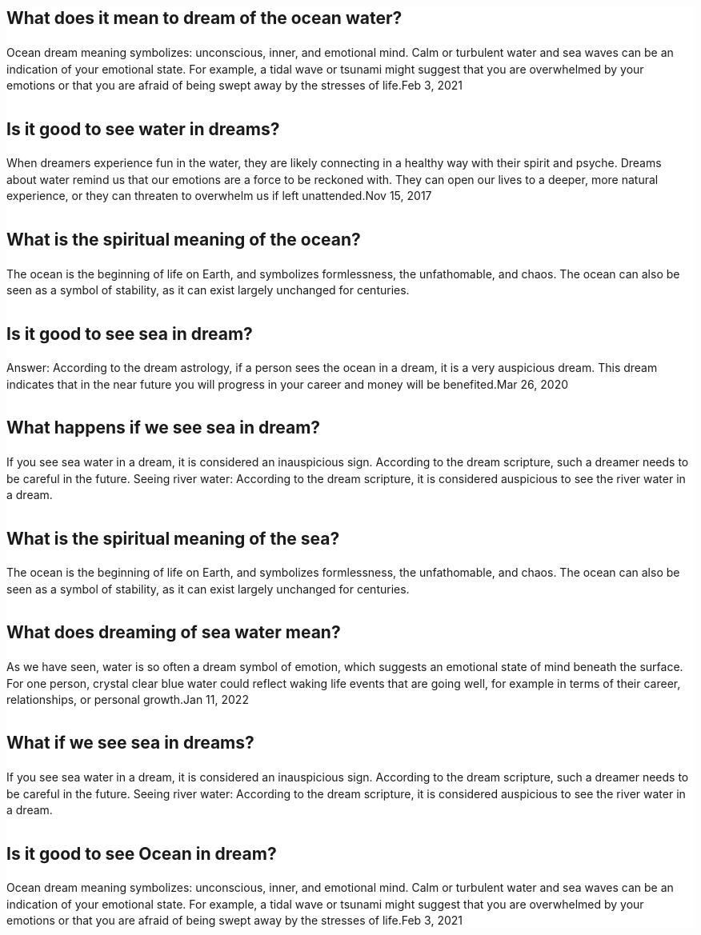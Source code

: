 ## What does it mean to dream of the ocean water?
Ocean dream meaning symbolizes: unconscious, inner, and emotional mind. Calm or turbulent water and sea waves can be an indication of your emotional state. For example, a tidal wave or tsunami might suggest that you are overwhelmed by your emotions or that you are afraid of being swept away by the stresses of life.Feb 3, 2021

## Is it good to see water in dreams?
When dreamers experience fun in the water, they are likely connecting in a healthy way with their spirit and psyche. Dreams about water remind us that our emotions are a force to be reckoned with. They can open our lives to a deeper, more natural experience, or they can threaten to overwhelm us if left unattended.Nov 15, 2017

## What is the spiritual meaning of the ocean?
The ocean is the beginning of life on Earth, and symbolizes formlessness, the unfathomable, and chaos. The ocean can also be seen as a symbol of stability, as it can exist largely unchanged for centuries.

## Is it good to see sea in dream?
Answer: According to the dream astrology, if a person sees the ocean in a dream, it is a very auspicious dream. This dream indicates that in the near future you will progress in your career and money will be benefited.Mar 26, 2020

## What happens if we see sea in dream?
If you see sea water in a dream, it is considered an inauspicious sign. According to the dream scripture, such a dreamer needs to be careful in the future. Seeing river water: According to the dream scripture, it is considered auspicious to see the river water in a dream.

## What is the spiritual meaning of the sea?
The ocean is the beginning of life on Earth, and symbolizes formlessness, the unfathomable, and chaos. The ocean can also be seen as a symbol of stability, as it can exist largely unchanged for centuries.

## What does dreaming of sea water mean?
As we have seen, water is so often a dream symbol of emotion, which suggests an emotional state of mind beneath the surface. For one person, crystal clear blue water could reflect waking life events that are going well, for example in terms of their career, relationships, or personal growth.Jan 11, 2022

## What if we see sea in dreams?
If you see sea water in a dream, it is considered an inauspicious sign. According to the dream scripture, such a dreamer needs to be careful in the future. Seeing river water: According to the dream scripture, it is considered auspicious to see the river water in a dream.

## Is it good to see Ocean in dream?
Ocean dream meaning symbolizes: unconscious, inner, and emotional mind. Calm or turbulent water and sea waves can be an indication of your emotional state. For example, a tidal wave or tsunami might suggest that you are overwhelmed by your emotions or that you are afraid of being swept away by the stresses of life.Feb 3, 2021
